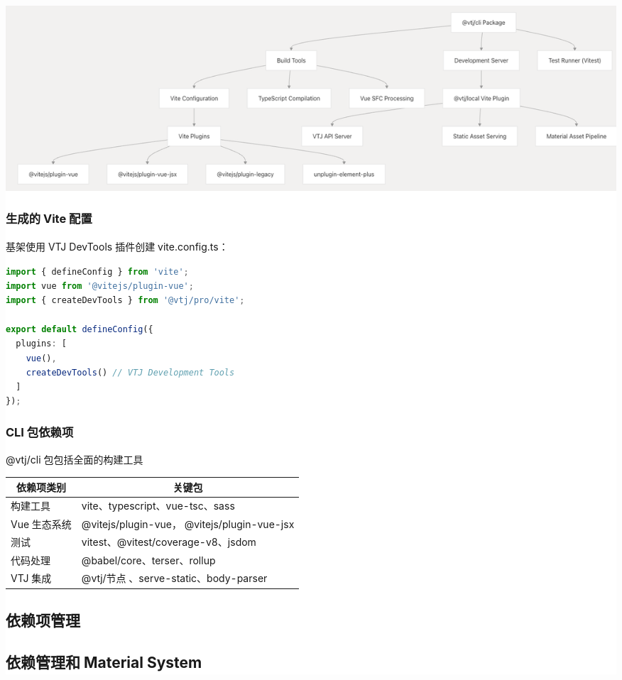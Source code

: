 ![](../svg/17/7.png)

### 生成的 Vite 配置

基架使用 VTJ DevTools 插件创建 vite.config.ts：

```ts
import { defineConfig } from 'vite';
import vue from '@vitejs/plugin-vue';
import { createDevTools } from '@vtj/pro/vite';

export default defineConfig({
  plugins: [
    vue(),
    createDevTools() // VTJ Development Tools
  ]
});
```

### CLI 包依赖项

@vtj/cli 包包括全面的构建工具

| 依赖项类别   | 关键包                                      |
| ------------ | ------------------------------------------- |
| 构建工具     | vite、typescript、vue-tsc、sass             |
| Vue 生态系统 | @vitejs/plugin-vue， @vitejs/plugin-vue-jsx |
| 测试         | vitest、@vitest/coverage-v8、jsdom          |
| 代码处理     | @babel/core、terser、rollup                 |
| VTJ 集成     | @vtj/节点 、serve-static、body-parser       |

## 依赖项管理

## 依赖管理和 Material System
